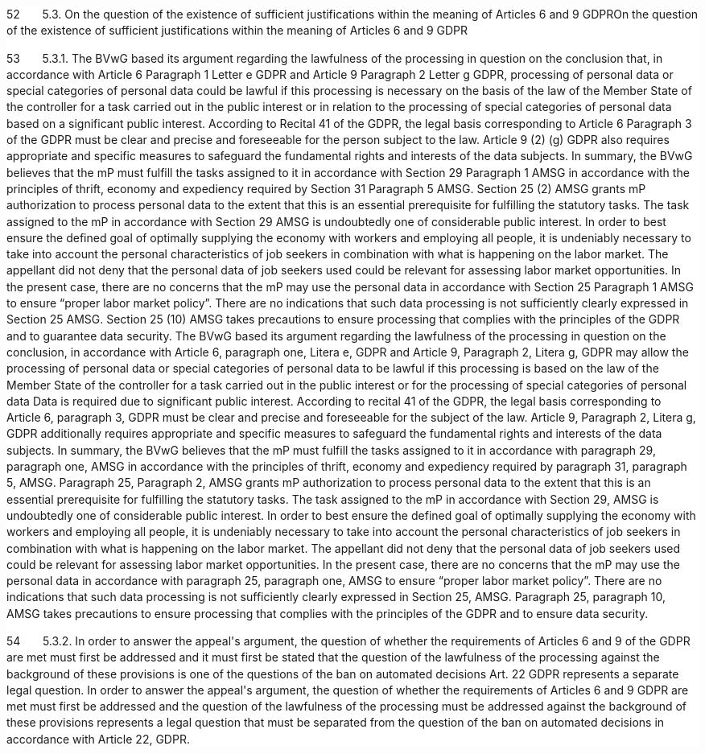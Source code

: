 52       5.3. On the question of the existence of sufficient justifications within the meaning of Articles 6 and 9 GDPROn the question of the existence of sufficient justifications within the meaning of Articles 6 and 9 GDPR

53       5.3.1. The BVwG based its argument regarding the lawfulness of the processing in question on the conclusion that, in accordance with Article 6 Paragraph 1 Letter e GDPR and Article 9 Paragraph 2 Letter g GDPR, processing of personal data or special categories of personal data could be lawful if this processing is necessary on the basis of the law of the Member State of the controller for a task carried out in the public interest or in relation to the processing of special categories of personal data based on a significant public interest. According to Recital 41 of the GDPR, the legal basis corresponding to Article 6 Paragraph 3 of the GDPR must be clear and precise and foreseeable for the person subject to the law. Article 9 (2) (g) GDPR also requires appropriate and specific measures to safeguard the fundamental rights and interests of the data subjects. In summary, the BVwG believes that the mP must fulfill the tasks assigned to it in accordance with Section 29 Paragraph 1 AMSG in accordance with the principles of thrift, economy and expediency required by Section 31 Paragraph 5 AMSG. Section 25 (2) AMSG grants mP authorization to process personal data to the extent that this is an essential prerequisite for fulfilling the statutory tasks. The task assigned to the mP in accordance with Section 29 AMSG is undoubtedly one of considerable public interest. In order to best ensure the defined goal of optimally supplying the economy with workers and employing all people, it is undeniably necessary to take into account the personal characteristics of job seekers in combination with what is happening on the labor market. The appellant did not deny that the personal data of job seekers used could be relevant for assessing labor market opportunities. In the present case, there are no concerns that the mP may use the personal data in accordance with Section 25 Paragraph 1 AMSG to ensure “proper labor market policy”. There are no indications that such data processing is not sufficiently clearly expressed in Section 25 AMSG. Section 25 (10) AMSG takes precautions to ensure processing that complies with the principles of the GDPR and to guarantee data security. The BVwG based its argument regarding the lawfulness of the processing in question on the conclusion, in accordance with Article 6, paragraph one, Litera e, GDPR and Article 9, Paragraph 2, Litera g, GDPR may allow the processing of personal data or special categories of personal data to be lawful if this processing is based on the law of the Member State of the controller for a task carried out in the public interest or for the processing of special categories of personal data Data is required due to significant public interest. According to recital 41 of the GDPR, the legal basis corresponding to Article 6, paragraph 3, GDPR must be clear and precise and foreseeable for the subject of the law. Article 9, Paragraph 2, Litera g, GDPR additionally requires appropriate and specific measures to safeguard the fundamental rights and interests of the data subjects. In summary, the BVwG believes that the mP must fulfill the tasks assigned to it in accordance with paragraph 29, paragraph one, AMSG in accordance with the principles of thrift, economy and expediency required by paragraph 31, paragraph 5, AMSG. Paragraph 25, Paragraph 2, AMSG grants mP authorization to process personal data to the extent that this is an essential prerequisite for fulfilling the statutory tasks. The task assigned to the mP in accordance with Section 29, AMSG is undoubtedly one of considerable public interest. In order to best ensure the defined goal of optimally supplying the economy with workers and employing all people, it is undeniably necessary to take into account the personal characteristics of job seekers in combination with what is happening on the labor market. The appellant did not deny that the personal data of job seekers used could be relevant for assessing labor market opportunities. In the present case, there are no concerns that the mP may use the personal data in accordance with paragraph 25, paragraph one, AMSG to ensure “proper labor market policy”. There are no indications that such data processing is not sufficiently clearly expressed in Section 25, AMSG. Paragraph 25, paragraph 10, AMSG takes precautions to ensure processing that complies with the principles of the GDPR and to ensure data security.

54       5.3.2. In order to answer the appeal's argument, the question of whether the requirements of Articles 6 and 9 of the GDPR are met must first be addressed and it must first be stated that the question of the lawfulness of the processing against the background of these provisions is one of the questions of the ban on automated decisions Art. 22 GDPR represents a separate legal question. In order to answer the appeal's argument, the question of whether the requirements of Articles 6 and 9 GDPR are met must first be addressed and the question of the lawfulness of the processing must be addressed against the background of these provisions represents a legal question that must be separated from the question of the ban on automated decisions in accordance with Article 22, GDPR.
